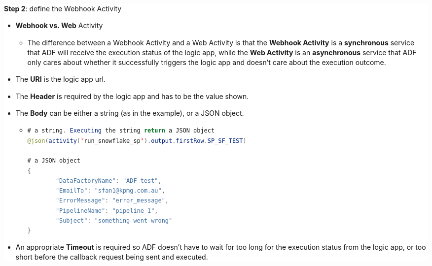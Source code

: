 **Step 2**: define the Webhook Activity

-   **Webhook vs. Web** Activity

    -   The difference between a Webhook Activity and a Web Activity is
        that the **Webhook Activity** is a **synchronous** service that
        ADF will receive the execution status of the logic app, while
        the **Web Activity** is an **asynchronous** service that ADF
        only cares about whether it successfully triggers the logic app
        and doesn’t care about the execution outcome.

-   The **URI** is the logic app url.

-   The **Header** is required by the logic app and has to be the value
    shown.

-   The **Body** can be either a string (as in the example), or a JSON
    object.

    -   <div class="code panel pdl" style="border-width: 1px;">

        <div class="codeContent panelContent pdl">

        ``` java
        # a string. Executing the string return a JSON object
        @json(activity('run_snowflake_sp').output.firstRow.SP_SF_TEST)

        # a JSON object
        {
                "DataFactoryName": "ADF_test",
                "EmailTo": "sfan1@kpmg.com.au",
                "ErrorMessage": "error_message",
                "PipelineName": "pipeline_1",
                "Subject": "something went wrong"
        }
        ```

        </div>

        </div>

-   An appropriate **Timeout** is required so ADF doesn’t have to wait
    for too long for the execution status from the logic app, or too
    short before the callback request being sent and executed.
